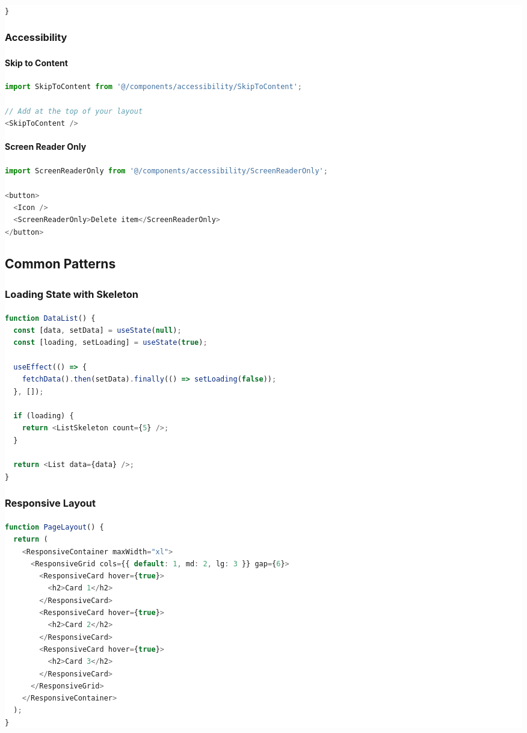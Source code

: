 ```typescript
}
```

### Accessibility

#### Skip to Content
```typescript
import SkipToContent from '@/components/accessibility/SkipToContent';

// Add at the top of your layout
<SkipToContent />
```

#### Screen Reader Only
```typescript
import ScreenReaderOnly from '@/components/accessibility/ScreenReaderOnly';

<button>
  <Icon />
  <ScreenReaderOnly>Delete item</ScreenReaderOnly>
</button>
```

## Common Patterns

### Loading State with Skeleton
```typescript
function DataList() {
  const [data, setData] = useState(null);
  const [loading, setLoading] = useState(true);
  
  useEffect(() => {
    fetchData().then(setData).finally(() => setLoading(false));
  }, []);
  
  if (loading) {
    return <ListSkeleton count={5} />;
  }
  
  return <List data={data} />;
}
```

### Responsive Layout
```typescript
function PageLayout() {
  return (
    <ResponsiveContainer maxWidth="xl">
      <ResponsiveGrid cols={{ default: 1, md: 2, lg: 3 }} gap={6}>
        <ResponsiveCard hover={true}>
          <h2>Card 1</h2>
        </ResponsiveCard>
        <ResponsiveCard hover={true}>
          <h2>Card 2</h2>
        </ResponsiveCard>
        <ResponsiveCard hover={true}>
          <h2>Card 3</h2>
        </ResponsiveCard>
      </ResponsiveGrid>
    </ResponsiveContainer>
  );
}
```
